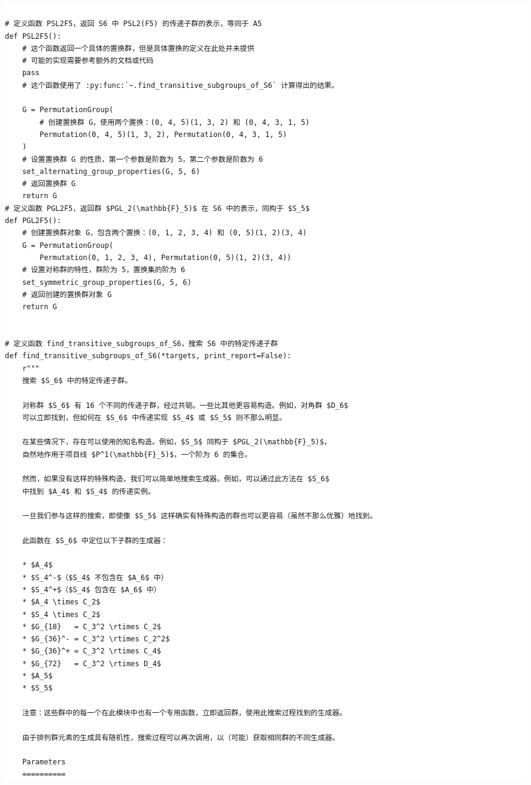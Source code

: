 ```

# 定义函数 PSL2F5，返回 S6 中 PSL2(F5) 的传递子群的表示，等同于 A5
def PSL2F5():
    # 这个函数返回一个具体的置换群，但是具体置换的定义在此处并未提供
    # 可能的实现需要参考额外的文档或代码
    pass
    # 这个函数使用了 :py:func:`~.find_transitive_subgroups_of_S6` 计算得出的结果。
    
    G = PermutationGroup(
        # 创建置换群 G，使用两个置换：(0, 4, 5)(1, 3, 2) 和 (0, 4, 3, 1, 5)
        Permutation(0, 4, 5)(1, 3, 2), Permutation(0, 4, 3, 1, 5)
    )
    # 设置置换群 G 的性质，第一个参数是阶数为 5，第二个参数是阶数为 6
    set_alternating_group_properties(G, 5, 6)
    # 返回置换群 G
    return G
# 定义函数 PGL2F5，返回群 $PGL_2(\mathbb{F}_5)$ 在 S6 中的表示，同构于 $S_5$
def PGL2F5():
    # 创建置换群对象 G，包含两个置换：(0, 1, 2, 3, 4) 和 (0, 5)(1, 2)(3, 4)
    G = PermutationGroup(
        Permutation(0, 1, 2, 3, 4), Permutation(0, 5)(1, 2)(3, 4))
    # 设置对称群的特性，群阶为 5，置换集的阶为 6
    set_symmetric_group_properties(G, 5, 6)
    # 返回创建的置换群对象 G
    return G


# 定义函数 find_transitive_subgroups_of_S6，搜索 S6 中的特定传递子群
def find_transitive_subgroups_of_S6(*targets, print_report=False):
    r"""
    搜索 $S_6$ 中的特定传递子群。

    对称群 $S_6$ 有 16 个不同的传递子群，经过共轭。一些比其他更容易构造。例如，对角群 $D_6$
    可以立即找到，但如何在 $S_6$ 中传递实现 $S_4$ 或 $S_5$ 则不那么明显。

    在某些情况下，存在可以使用的知名构造。例如，$S_5$ 同构于 $PGL_2(\mathbb{F}_5)$，
    自然地作用于项目线 $P^1(\mathbb{F}_5)$，一个阶为 6 的集合。

    然而，如果没有这样的特殊构造，我们可以简单地搜索生成器。例如，可以通过此方法在 $S_6$
    中找到 $A_4$ 和 $S_4$ 的传递实例。

    一旦我们参与这样的搜索，即使像 $S_5$ 这样确实有特殊构造的群也可以更容易（虽然不那么优雅）地找到。

    此函数在 $S_6$ 中定位以下子群的生成器：

    * $A_4$
    * $S_4^-$（$S_4$ 不包含在 $A_6$ 中）
    * $S_4^+$（$S_4$ 包含在 $A_6$ 中）
    * $A_4 \times C_2$
    * $S_4 \times C_2$
    * $G_{18}   = C_3^2 \rtimes C_2$
    * $G_{36}^- = C_3^2 \rtimes C_2^2$
    * $G_{36}^+ = C_3^2 \rtimes C_4$
    * $G_{72}   = C_3^2 \rtimes D_4$
    * $A_5$
    * $S_5$

    注意：这些群中的每一个在此模块中也有一个专用函数，立即返回群，使用此搜索过程找到的生成器。

    由于排列群元素的生成具有随机性，搜索过程可以再次调用，以（可能）获取相同群的不同生成器。

    Parameters
    ==========
```